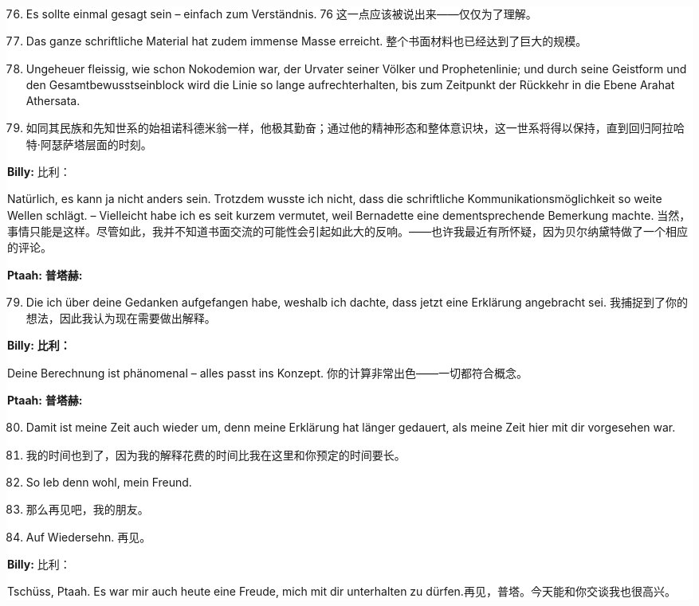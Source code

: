 76. Es sollte einmal gesagt sein – einfach zum Verständnis.
76 这一点应该被说出来——仅仅为了理解。

77. Das ganze schriftliche Material hat zudem immense Masse erreicht.
整个书面材料也已经达到了巨大的规模。

78. Ungeheuer fleissig, wie schon Nokodemion war, der Urvater seiner Völker und Prophetenlinie; und durch seine Geistform und den Gesamtbewusstseinblock wird die Linie so lange aufrechterhalten, bis zum Zeitpunkt der Rückkehr in die Ebene Arahat Athersata.
78. 如同其民族和先知世系的始祖诺科德米翁一样，他极其勤奋；通过他的精神形态和整体意识块，这一世系将得以保持，直到回归阿拉哈特·阿瑟萨塔层面的时刻。

**Billy:**
比利：

Natürlich, es kann ja nicht anders sein. Trotzdem wusste ich nicht, dass die schriftliche Kommunikationsmöglichkeit so weite Wellen schlägt. – Vielleicht habe ich es seit kurzem vermutet, weil Bernadette eine dementsprechende Bemerkung machte.
当然，事情只能是这样。尽管如此，我并不知道书面交流的可能性会引起如此大的反响。——也许我最近有所怀疑，因为贝尔纳黛特做了一个相应的评论。

**Ptaah:**
**普塔赫:**

79. Die ich über deine Gedanken aufgefangen habe, weshalb ich dachte, dass jetzt eine Erklärung angebracht sei.
我捕捉到了你的想法，因此我认为现在需要做出解释。

**Billy:**
**比利：**

Deine Berechnung ist phänomenal – alles passt ins Konzept.
你的计算非常出色——一切都符合概念。

**Ptaah:**
**普塔赫:**

80. Damit ist meine Zeit auch wieder um, denn meine Erklärung hat länger gedauert, als meine Zeit hier mit dir vorgesehen war.
80. 我的时间也到了，因为我的解释花费的时间比我在这里和你预定的时间要长。

81. So leb denn wohl, mein Freund.
81. 那么再见吧，我的朋友。

82. Auf Wiedersehn.
再见。

**Billy:**
比利：

Tschüss, Ptaah. Es war mir auch heute eine Freude, mich mit dir unterhalten zu dürfen.再见，普塔。今天能和你交谈我也很高兴。

